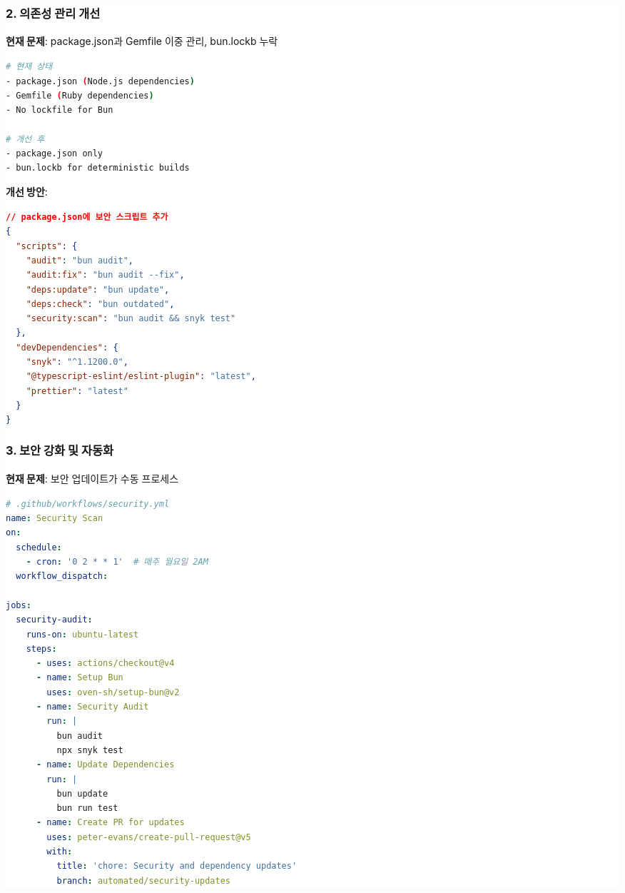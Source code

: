 ### 2. 의존성 관리 개선

**현재 문제**: package.json과 Gemfile 이중 관리, bun.lockb 누락
```bash
# 현재 상태
- package.json (Node.js dependencies)
- Gemfile (Ruby dependencies) 
- No lockfile for Bun

# 개선 후
- package.json only
- bun.lockb for deterministic builds
```

**개선 방안**:
```json
// package.json에 보안 스크립트 추가
{
  "scripts": {
    "audit": "bun audit",
    "audit:fix": "bun audit --fix",
    "deps:update": "bun update",
    "deps:check": "bun outdated",
    "security:scan": "bun audit && snyk test"
  },
  "devDependencies": {
    "snyk": "^1.1200.0",
    "@typescript-eslint/eslint-plugin": "latest",
    "prettier": "latest"
  }
}
```

### 3. 보안 강화 및 자동화

**현재 문제**: 보안 업데이트가 수동 프로세스
```yaml
# .github/workflows/security.yml
name: Security Scan
on:
  schedule:
    - cron: '0 2 * * 1'  # 매주 월요일 2AM
  workflow_dispatch:

jobs:
  security-audit:
    runs-on: ubuntu-latest
    steps:
      - uses: actions/checkout@v4
      - name: Setup Bun
        uses: oven-sh/setup-bun@v2
      - name: Security Audit
        run: |
          bun audit
          npx snyk test
      - name: Update Dependencies
        run: |
          bun update
          bun run test
      - name: Create PR for updates
        uses: peter-evans/create-pull-request@v5
        with:
          title: 'chore: Security and dependency updates'
          branch: automated/security-updates
```
